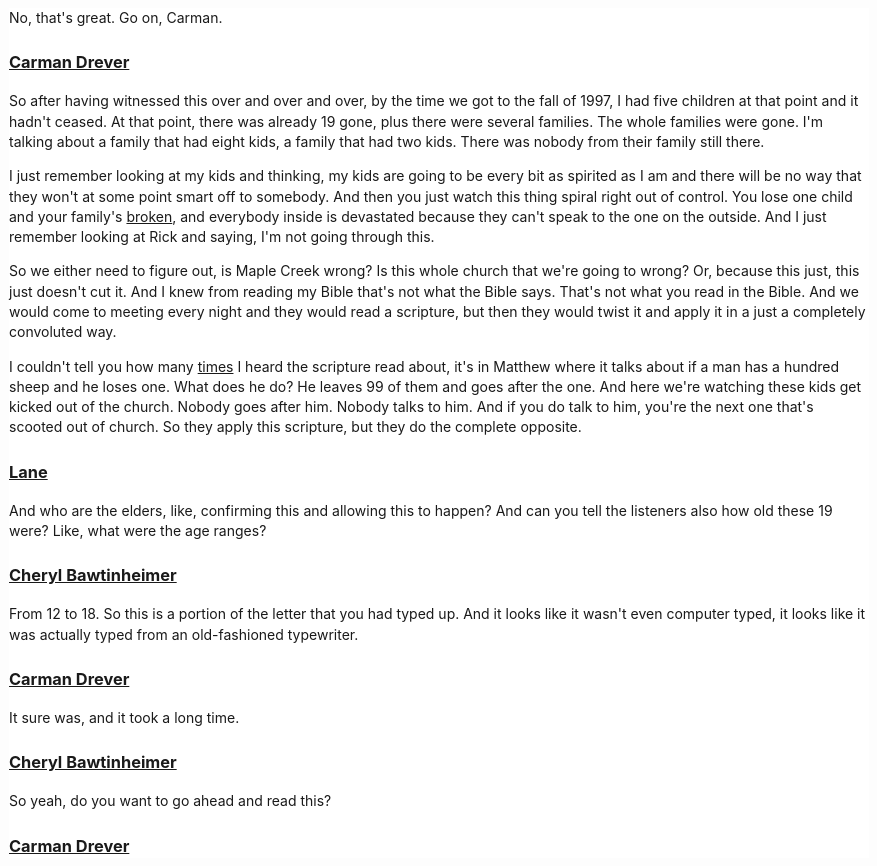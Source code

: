 No, that's great. Go on, Carman.

### [**Carman Drever**](https://www.youtube.com/watch?v=Ovp5QN5q8o8&t=356s)

So after having witnessed this over and over and over, by the time we got to the fall of 1997, I had five children at that point and it hadn't ceased. At that point, there was already 19 gone, plus there were several families. The whole families were gone. I'm talking about a family that had eight kids, a family that had two kids. There was nobody from their family still there.

I just remember looking at my kids and thinking, my kids are going to be every bit as spirited as I am and there will be no way that they won't at some point smart off to somebody. And then you just watch this thing spiral right out of control. You lose one child and your family's [broken](https://www.youtube.com/watch?v=Ovp5QN5q8o8&t=410s), and everybody inside is devastated because they can't speak to the one on the outside. And I just remember looking at Rick and saying, I'm not going through this.

So we either need to figure out, is Maple Creek wrong? Is this whole church that we're going to wrong? Or, because this just, this just doesn't cut it. And I knew from reading my Bible that's not what the Bible says. That's not what you read in the Bible. And we would come to meeting every night and they would read a scripture, but then they would twist it and apply it in a just a completely convoluted way.

I couldn't tell you how many [times](https://www.youtube.com/watch?v=Ovp5QN5q8o8&t=450s) I heard the scripture read about, it's in Matthew where it talks about if a man has a hundred sheep and he loses one. What does he do? He leaves 99 of them and goes after the one. And here we're watching these kids get kicked out of the church. Nobody goes after him. Nobody talks to him. And if you do talk to him, you're the next one that's scooted out of church. So they apply this scripture, but they do the complete opposite.

### [**Lane**](https://www.youtube.com/watch?v=Ovp5QN5q8o8&t=484s)

And who are the elders, like, confirming this and allowing this to happen? And can you tell the listeners also how old these 19 were? Like, what were the age ranges?

### [**Cheryl Bawtinheimer**](https://www.youtube.com/watch?v=Ovp5QN5q8o8&t=494s)

From 12 to 18\. So this is a portion of the letter that you had typed up. And it looks like it wasn't even computer typed, it looks like it was actually typed from an old-fashioned typewriter.

### [**Carman Drever**](https://www.youtube.com/watch?v=Ovp5QN5q8o8&t=507s)

It sure was, and it took a long time.

### [**Cheryl Bawtinheimer**](https://www.youtube.com/watch?v=Ovp5QN5q8o8&t=512s)

So yeah, do you want to go ahead and read this?

### [**Carman Drever**](https://www.youtube.com/watch?v=Ovp5QN5q8o8&t=516s)

